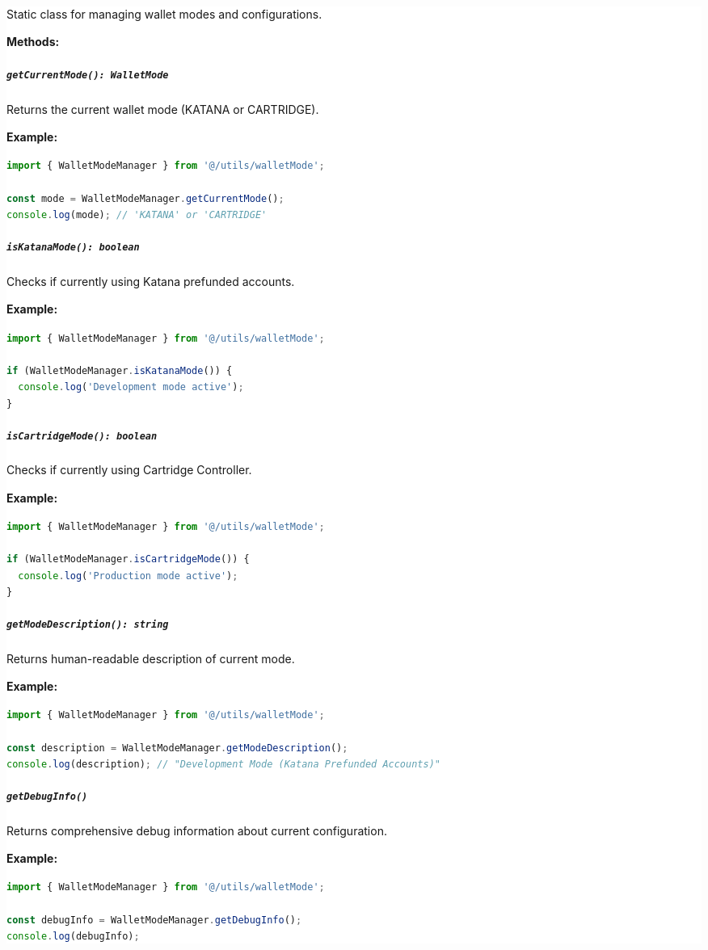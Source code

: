 Static class for managing wallet modes and configurations.

**Methods:**

##### `getCurrentMode(): WalletMode`
Returns the current wallet mode (KATANA or CARTRIDGE).

**Example:**
```typescript
import { WalletModeManager } from '@/utils/walletMode';

const mode = WalletModeManager.getCurrentMode();
console.log(mode); // 'KATANA' or 'CARTRIDGE'
```

##### `isKatanaMode(): boolean`
Checks if currently using Katana prefunded accounts.

**Example:**
```typescript
import { WalletModeManager } from '@/utils/walletMode';

if (WalletModeManager.isKatanaMode()) {
  console.log('Development mode active');
}
```

##### `isCartridgeMode(): boolean`
Checks if currently using Cartridge Controller.

**Example:**
```typescript
import { WalletModeManager } from '@/utils/walletMode';

if (WalletModeManager.isCartridgeMode()) {
  console.log('Production mode active');
}
```

##### `getModeDescription(): string`
Returns human-readable description of current mode.

**Example:**
```typescript
import { WalletModeManager } from '@/utils/walletMode';

const description = WalletModeManager.getModeDescription();
console.log(description); // "Development Mode (Katana Prefunded Accounts)"
```

##### `getDebugInfo()`
Returns comprehensive debug information about current configuration.

**Example:**
```typescript
import { WalletModeManager } from '@/utils/walletMode';

const debugInfo = WalletModeManager.getDebugInfo();
console.log(debugInfo);
```
